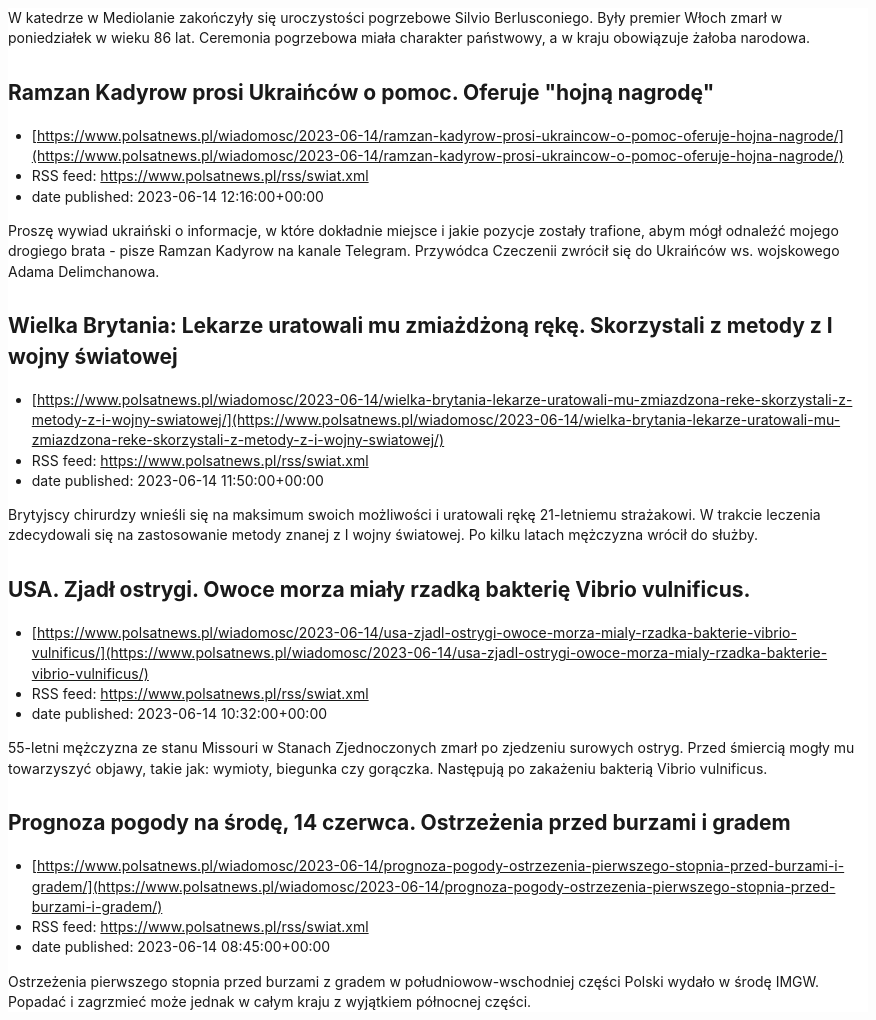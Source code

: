 W katedrze w Mediolanie zakończyły się uroczystości pogrzebowe Silvio Berlusconiego. Były premier Włoch zmarł w poniedziałek w wieku 86 lat. Ceremonia pogrzebowa miała charakter państwowy, a w kraju obowiązuje żałoba narodowa.

## Ramzan Kadyrow prosi Ukraińców o pomoc. Oferuje "hojną nagrodę"
 - [https://www.polsatnews.pl/wiadomosc/2023-06-14/ramzan-kadyrow-prosi-ukraincow-o-pomoc-oferuje-hojna-nagrode/](https://www.polsatnews.pl/wiadomosc/2023-06-14/ramzan-kadyrow-prosi-ukraincow-o-pomoc-oferuje-hojna-nagrode/)
 - RSS feed: https://www.polsatnews.pl/rss/swiat.xml
 - date published: 2023-06-14 12:16:00+00:00

Proszę wywiad ukraiński o informacje, w które dokładnie miejsce i jakie pozycje zostały trafione, abym mógł odnaleźć mojego drogiego brata - pisze Ramzan Kadyrow na kanale Telegram. Przywódca Czeczenii zwrócił się do Ukraińców ws. wojskowego Adama Delimchanowa.

## Wielka Brytania: Lekarze uratowali mu zmiażdżoną rękę. Skorzystali z metody z I wojny światowej
 - [https://www.polsatnews.pl/wiadomosc/2023-06-14/wielka-brytania-lekarze-uratowali-mu-zmiazdzona-reke-skorzystali-z-metody-z-i-wojny-swiatowej/](https://www.polsatnews.pl/wiadomosc/2023-06-14/wielka-brytania-lekarze-uratowali-mu-zmiazdzona-reke-skorzystali-z-metody-z-i-wojny-swiatowej/)
 - RSS feed: https://www.polsatnews.pl/rss/swiat.xml
 - date published: 2023-06-14 11:50:00+00:00

Brytyjscy chirurdzy wnieśli się na maksimum swoich możliwości i uratowali rękę 21-letniemu strażakowi. W trakcie leczenia zdecydowali się na zastosowanie metody znanej z I wojny światowej. Po kilku latach mężczyzna wrócił do służby.

## USA. Zjadł ostrygi. Owoce morza miały rzadką bakterię Vibrio vulnificus.
 - [https://www.polsatnews.pl/wiadomosc/2023-06-14/usa-zjadl-ostrygi-owoce-morza-mialy-rzadka-bakterie-vibrio-vulnificus/](https://www.polsatnews.pl/wiadomosc/2023-06-14/usa-zjadl-ostrygi-owoce-morza-mialy-rzadka-bakterie-vibrio-vulnificus/)
 - RSS feed: https://www.polsatnews.pl/rss/swiat.xml
 - date published: 2023-06-14 10:32:00+00:00

55-letni mężczyzna ze stanu Missouri w Stanach Zjednoczonych zmarł po zjedzeniu surowych ostryg. Przed śmiercią mogły mu towarzyszyć objawy, takie jak: wymioty, biegunka czy gorączka. Następują po zakażeniu bakterią Vibrio vulnificus.

## Prognoza pogody na środę, 14 czerwca. Ostrzeżenia przed burzami i gradem
 - [https://www.polsatnews.pl/wiadomosc/2023-06-14/prognoza-pogody-ostrzezenia-pierwszego-stopnia-przed-burzami-i-gradem/](https://www.polsatnews.pl/wiadomosc/2023-06-14/prognoza-pogody-ostrzezenia-pierwszego-stopnia-przed-burzami-i-gradem/)
 - RSS feed: https://www.polsatnews.pl/rss/swiat.xml
 - date published: 2023-06-14 08:45:00+00:00

Ostrzeżenia pierwszego stopnia przed burzami z gradem w południowow-wschodniej części Polski wydało w środę IMGW. Popadać i zagrzmieć może jednak w całym kraju z wyjątkiem północnej części.
